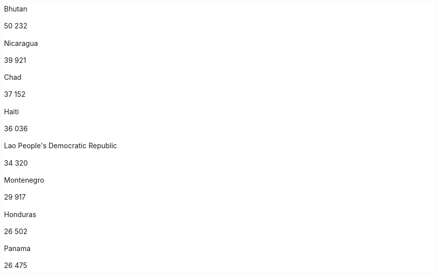 




Bhutan


50 232






Nicaragua


39 921






Chad


37 152






Haiti


36 036






Lao People&#39;s Democratic Republic


34 320






Montenegro


29 917






Honduras


26 502






Panama


26 475
